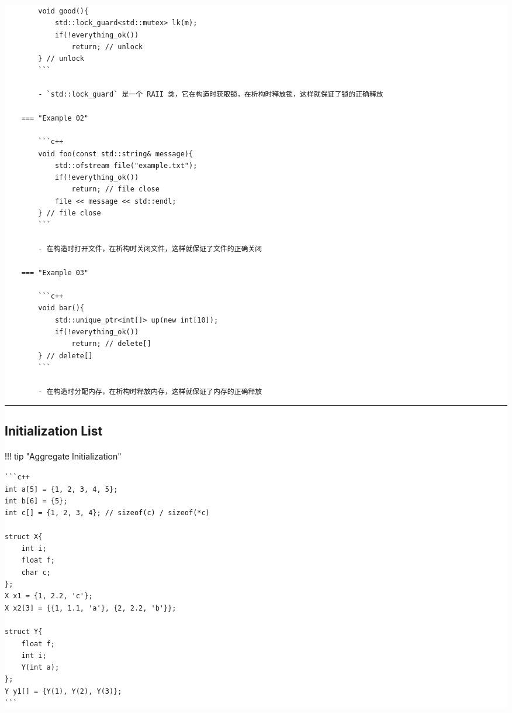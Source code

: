 			void good(){
				std::lock_guard<std::mutex> lk(m);
				if(!everything_ok())
					return; // unlock
			} // unlock
			```
			
			- `std::lock_guard` 是一个 RAII 类，它在构造时获取锁，在析构时释放锁，这样就保证了锁的正确释放
		
		=== "Example 02"
		
			```c++
			void foo(const std::string& message){
				std::ofstream file("example.txt");
				if(!everything_ok())
					return; // file close
				file << message << std::endl;
			} // file close
			```
			
			- 在构造时打开文件，在析构时关闭文件，这样就保证了文件的正确关闭
		
		=== "Example 03"
		
			```c++
			void bar(){
				std::unique_ptr<int[]> up(new int[10]);
				if(!everything_ok())
					return; // delete[]
			} // delete[]
			```
			
			- 在构造时分配内存，在析构时释放内存，这样就保证了内存的正确释放
***
## Initialization List

!!! tip "Aggregate Initialization"

	```c++
	int a[5] = {1, 2, 3, 4, 5};
	int b[6] = {5};
	int c[] = {1, 2, 3, 4}; // sizeof(c) / sizeof(*c)
	
	struct X{
		int i;
		float f;
		char c;
	};
	X x1 = {1, 2.2, 'c'};
	X x2[3] = {{1, 1.1, 'a'}, {2, 2.2, 'b'}};
	
	struct Y{
		float f;
		int i;
		Y(int a);
	};
	Y y1[] = {Y(1), Y(2), Y(3)};
	```
